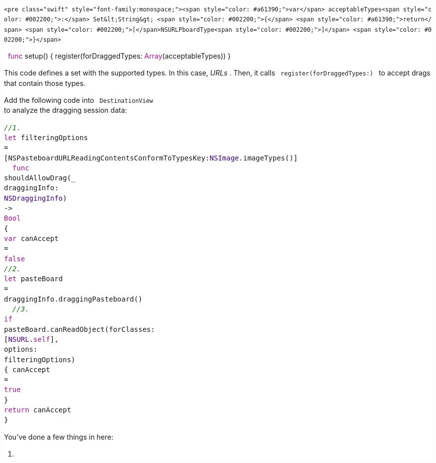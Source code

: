     <pre class="swift" style="font-family:monospace;"><span style="color: #a61390;">var</span> acceptableTypes<span style="color: #002200;">:</span> Set&lt;String&gt; <span style="color: #002200;">{</span> <span style="color: #a61390;">return</span> <span style="color: #002200;">[</span>NSURLPboardType<span style="color: #002200;">]</span> <span style="color: #002200;">}</span>
&nbsp;
<span style="color: #a61390;">func</span> setup<span style="color: #002200;">(</span><span style="color: #002200;">)</span> <span style="color: #002200;">{</span>
  register<span style="color: #002200;">(</span>forDraggedTypes<span style="color: #002200;">:</span> <span style="color: #a61390;">Array</span><span style="color: #002200;">(</span>acceptableTypes<span style="color: #002200;">)</span><span style="color: #002200;">)</span>
<span style="color: #002200;">}</span></pre>
    <p>
        This code defines a set with the supported types. In this case,
        <em>
            URLs
        </em>
        . Then, it calls
        <code>
            register(forDraggedTypes:)
        </code>
        to accept drags that contain those types.
    </p>
    <p>
        Add the following code into
        <code>
            DestinationView
        </code>
        to analyze the dragging session data:
    </p>
    <pre class="swift" style="font-family:monospace;"><span style="color: #11740a; font-style: italic;">//1.</span>
<span style="color: #a61390;">let</span> filteringOptions <span style="color: #002200;">=</span> <span style="color: #002200;">[</span>NSPasteboardURLReadingContentsConformToTypesKey<span style="color: #002200;">:</span><span style="color: #400080;">NSImage</span>.imageTypes<span style="color: #002200;">(</span><span style="color: #002200;">)</span><span style="color: #002200;">]</span>
&nbsp;
<span style="color: #a61390;">func</span> shouldAllowDrag<span style="color: #002200;">(</span>_ draggingInfo<span style="color: #002200;">:</span> <span style="color: #400080;">NSDraggingInfo</span><span style="color: #002200;">)</span> <span style="color: #002200;">-</span>&gt; <span style="color: #a61390;">Bool</span> <span style="color: #002200;">{</span>
&nbsp;
  <span style="color: #a61390;">var</span> canAccept <span style="color: #002200;">=</span> <span style="color: #a61390;">false</span>
&nbsp;
  <span style="color: #11740a; font-style: italic;">//2.</span>
  <span style="color: #a61390;">let</span> pasteBoard <span style="color: #002200;">=</span> draggingInfo.draggingPasteboard<span style="color: #002200;">(</span><span style="color: #002200;">)</span>
&nbsp;
  <span style="color: #11740a; font-style: italic;">//3.</span>
  <span style="color: #a61390;">if</span> pasteBoard.canReadObject<span style="color: #002200;">(</span>forClasses<span style="color: #002200;">:</span> <span style="color: #002200;">[</span><span style="color: #400080;">NSURL</span>.<span style="color: #a61390;">self</span><span style="color: #002200;">]</span>, options<span style="color: #002200;">:</span> filteringOptions<span style="color: #002200;">)</span> <span style="color: #002200;">{</span>
    canAccept <span style="color: #002200;">=</span> <span style="color: #a61390;">true</span>
  <span style="color: #002200;">}</span>
  <span style="color: #a61390;">return</span> canAccept
&nbsp;
<span style="color: #002200;">}</span></pre>
    <p>
        You’ve done a few things in here:
    </p>
    <ol>
        <li>